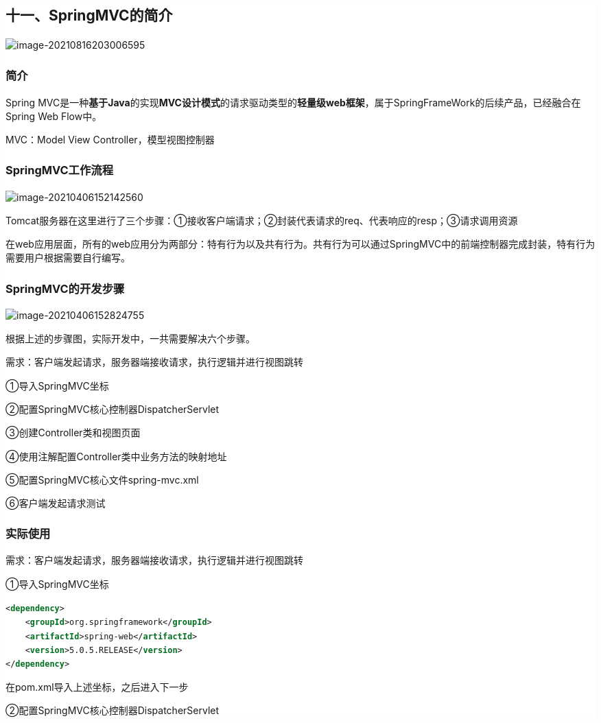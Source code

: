 ## 十一、SpringMVC的简介

![image-20210816203006595](https://gitee.com/realBeBetter/image/raw/master/img/image-20210816203006595.png)

### 简介

Spring MVC是一种**基于Java**的实现**MVC设计模式**的请求驱动类型的**轻量级web框架**，属于SpringFrameWork的后续产品，已经融合在Spring Web Flow中。

MVC：Model View Controller，模型视图控制器

### SpringMVC工作流程

![image-20210406152142560](https://i.loli.net/2021/04/06/KRb2EHUqV3iMOZo.png)

Tomcat服务器在这里进行了三个步骤：①接收客户端请求；②封装代表请求的req、代表响应的resp；③请求调用资源

在web应用层面，所有的web应用分为两部分：特有行为以及共有行为。共有行为可以通过SpringMVC中的前端控制器完成封装，特有行为需要用户根据需要自行编写。

### SpringMVC的开发步骤

![image-20210406152824755](https://i.loli.net/2021/04/06/WF6kd2nSRNyPLaw.png)

根据上述的步骤图，实际开发中，一共需要解决六个步骤。

需求：客户端发起请求，服务器端接收请求，执行逻辑并进行视图跳转

①导入SpringMVC坐标

②配置SpringMVC核心控制器DispatcherServlet

③创建Controller类和视图页面

④使用注解配置Controller类中业务方法的映射地址

⑤配置SpringMVC核心文件spring-mvc.xml

⑥客户端发起请求测试

### 实际使用

需求：客户端发起请求，服务器端接收请求，执行逻辑并进行视图跳转

①导入SpringMVC坐标

```xml
<dependency>
    <groupId>org.springframework</groupId>
    <artifactId>spring-web</artifactId>
    <version>5.0.5.RELEASE</version>
</dependency>
```

在pom.xml导入上述坐标，之后进入下一步

②配置SpringMVC核心控制器DispatcherServlet
